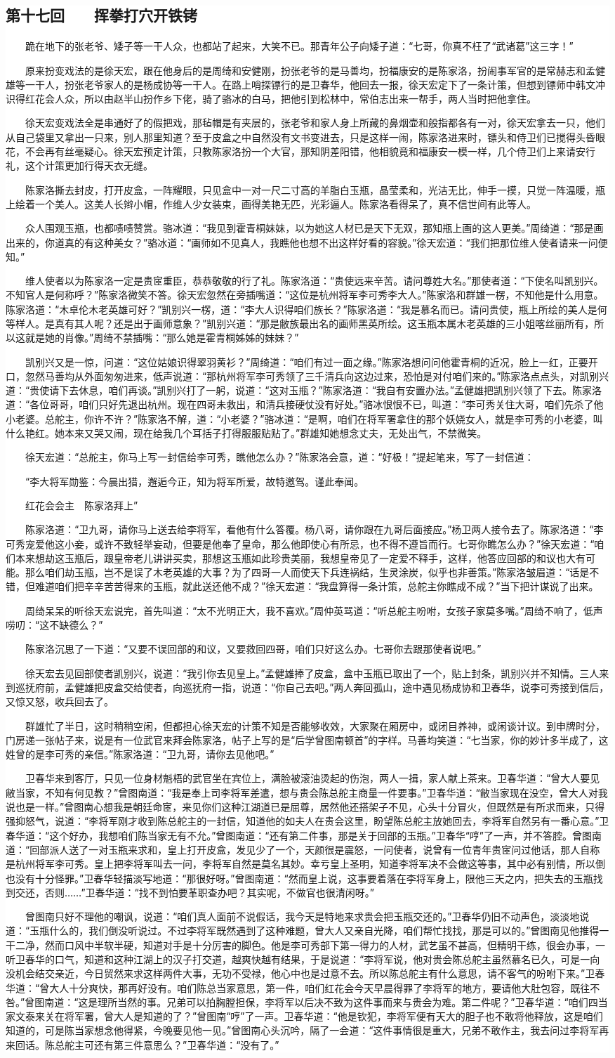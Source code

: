 ## 第十七回　　挥拳打穴开铁铐

　　跪在地下的张老爷、矮子等一干人众，也都站了起来，大笑不已。那青年公子向矮子道：“七哥，你真不枉了“武诸葛”这三字！”

　　原来扮变戏法的是徐天宏，跟在他身后的是周绮和安健刚，扮张老爷的是马善均，扮福康安的是陈家洛，扮闹事军官的是常赫志和孟健雄等一干人，扮张老爷家人的是杨成协等一干人。在路上哨探镖行的是卫春华，他回去一报，徐天宏定下了一条计策，但想到镖师中韩文冲识得红花会人众，所以由赵半山扮作乡下佬，骑了骆冰的白马，把他引到松林中，常伯志出来一帮手，两人当时把他拿住。

　　徐天宏变戏法全是串通好了的假把戏，那毡帽是有夹层的，张老爷和家人身上所藏的鼻烟壶和般指都各有一对，徐天宏拿去一只，他们从自己袋里又拿出一只来，别人那里知道？至于皮盒之中自然没有文书变进去，只是这样一闹，陈家洛进来时，镖头和侍卫们已搅得头昏眼花，不会再有丝毫疑心。徐天宏预定计策，只教陈家洛扮一个大官，那知阴差阳错，他相貌竟和福康安一模一样，几个侍卫们上来请安行礼，这个计策更加行得天衣无缝。

　　陈家洛撕去封皮，打开皮盒，一阵耀眼，只见盒中一对一尺二寸高的羊脂白玉瓶，晶莹柔和，光洁无比，伸手一摸，只觉一阵温暖，瓶上绘着一个美人。这美人长辫小帽，作维人少女装束，画得美艳无匹，光彩逼人。陈家洛看得呆了，真不信世间有此等人。

　　众人围观玉瓶，也都啧啧赞赏。骆冰道：“我见到霍青桐妹妹，以为她这人材已是天下无双，那知瓶上画的这人更美。”周绮道：“那是画出来的，你道真的有这种美女？”骆冰道：“画师如不见真人，我瞧他也想不出这样好看的容貌。”徐天宏道：“我们把那位维人使者请来一问便知。”

　　维人使者以为陈家洛一定是贵宧重臣，恭恭敬敬的行了礼。陈家洛道：“贵使远来辛苦。请问尊姓大名。”那使者道：“下使名叫凯别兴。不知官人是何称呼？”陈家洛微笑不答。徐天宏忽然在旁插嘴道：“这位是杭州将军李可秀李大人。”陈家洛和群雄一楞，不知他是什么用意。陈家洛道：“木卓伦木老英雄可好？”凯别兴一楞，道：“李大人识得咱们族长？”陈家洛道：“我是慕名而已。请问贵使，瓶上所绘的美人是何等样人。是真有其人呢？还是出于画师意象？”凯别兴道：“那是敝族最出名的画师黑英所绘。这玉瓶本属木老英雄的三小姐喀丝丽所有，所以这就是她的肖像。”周绮不禁插嘴：“那么她是霍青桐姊姊的妹妹？”

　　凯别兴又是一惊，问道：“这位姑娘识得翠羽黄衫？”周绮道：“咱们有过一面之缘。”陈家洛想问问他霍青桐的近况，脸上一红，正要开口，忽然马善均从外面匆匆进来，低声说道：“那杭州将军李可秀领了三千清兵向这边过来，恐怕是对付咱们来的。”陈家洛点点头，对凯别兴道：“贵使请下去休息，咱们再谈。”凯别兴打了一躬，说道：“这对玉瓶？”陈家洛道：“我自有安置办法。”孟健雄把凯别兴领了下去。陈家洛道：“各位哥哥，咱们只好先退出杭州。现在四哥未救出，和清兵接硬仗没有好处。”骆冰恨恨不已，叫道：“李可秀关住大哥，咱们先杀了他小老婆。总舵主，你许不许？”陈家洛不解，道：“小老婆？”骆冰道：“是啊，咱们在将军署拿住的那个妖娆女人，就是李可秀的小老婆，叫什么艳红。她本来又哭又闹，现在给我几个耳括子打得服服贴贴了。”群雄知她想念丈夫，无处出气，不禁微笑。

　　徐天宏道：“总舵主，你马上写一封信给李可秀，瞧他怎么办？”陈家洛会意，道：“好极！”提起笔来，写了一封信道：

　　“李大将军勋鉴：今晨出猎，邂逅今正，知为将军所爱，故特邀驾。谨此奉闻。

　　红花会会主　陈家洛拜上”

　　陈家洛道：“卫九哥，请你马上送去给李将军，看他有什么答覆。杨八哥，请你跟在九哥后面接应。”杨卫两人接令去了。陈家洛道：“李可秀宠爱他这小妾，或许不致轻举妄动，但要是他奉了皇命，那么他即使心有所忌，也不得不遵旨而行。七哥你瞧怎么办？”徐天宏道：“咱们本来想劫这玉瓶后，跟皇帝老儿讲讲买卖，那想这玉瓶如此珍贵美丽，我想皇帝见了一定爱不释手，这样，他答应回部的和议也大有可能。那么咱们劫玉瓶，岂不是误了木老英雄的大事？为了四哥一人而使天下兵连祸结，生灵涂炭，似乎也非善策。”陈家洛皱眉道：“话是不错，但难道咱们把辛辛苦苦得来的玉瓶，就此送还他不成？”徐天宏道：“我盘算得一条计策，总舵主你瞧成不成？”当下把计谋说了出来。

　　周绮呆呆的听徐天宏说完，首先叫道：“太不光明正大，我不喜欢。”周仲英骂道：“听总舵主吩咐，女孩子家莫多嘴。”周绮不响了，低声唠叨：“这不缺德么？”

　　陈家洛沉思了一下道：“又要不误回部的和议，又要救回四哥，咱们只好这么办。七哥你去跟那使者说吧。”

　　徐天宏去见回部使者凯别兴，说道：“我引你去见皇上。”孟健雄捧了皮盒，盒中玉瓶已取出了一个，贴上封条，凯别兴并不知情。三人来到巡抚府前，孟健雄把皮盒交给使者，向巡抚府一指，说道：“你自己去吧。”两人奔回孤山，途中遇见杨成协和卫春华，说李可秀接到信后，又惊又怒，收兵回去了。

　　群雄忙了半日，这时稍稍空闲，但都担心徐天宏的计策不知是否能够收效，大家聚在厢房中，或闭目养神，或闲谈计议。到申牌时分，门房递一张帖子来，说是有一位武官来拜会陈家洛，帖子上写的是“后学曾图南顿首”的字样。马善均笑道：“七当家，你的妙计多半成了，这姓曾的是李可秀的亲信。”陈家洛道：“卫九哥，请你去见他吧。”

　　卫春华来到客厅，只见一位身材魁梧的武官坐在宾位上，满脸被滚油烫起的伤泡，两人一揖，家人献上茶来。卫春华道：“曾大人要见敝当家，不知有何见教？”曾图南道：“我是奉上司李将军差遣，想与贵会陈总舵主商量一件要事。”卫春华道：“敝当家现在没空，曾大人对我说也是一样。”曾图南心想我是朝廷命宧，来见你们这种江湖道已是屈尊，居然他还搭架子不见，心头十分冒火，但既然是有所求而来，只得强抑怒气，说道：“李将军刚才收到陈总舵主的一封信，知道他的如夫人在贵会这里，盼望陈总舵主放她回去，李将军自然另有一番心意。”卫春华道：“这个好办，我想咱们陈当家无有不允。”曾图南道：“还有第二件事，那是关于回部的玉瓶。”卫春华“哼”了一声，并不答腔。曾图南道：“回部派人送了一对玉瓶来求和，皇上打开皮盒，发见少了一个，天颜很是震怒，一问使者，说曾有一位青年贵宧问过他话，那人自称是杭州将军李可秀。皇上把李将军叫去一问，李将军自然是莫名其妙。幸亏皇上圣明，知道李将军决不会做这等事，其中必有别情，所以倒也没有十分怪罪。”卫春华轻描淡写地道：“那很好呀。”曾图南道：“然而皇上说，这事要着落在李将军身上，限他三天之内，把失去的玉瓶找到交还，否则……”卫春华道：“找不到怕要革职查办吧？其实呢，不做官也很清闲呀。”

　　曾图南只好不理他的嘲讽，说道：“咱们真人面前不说假话，我今天是特地来求贵会把玉瓶交还的。”卫春华仍旧不动声色，淡淡地说道：“玉瓶什么的，我们倒没听说过。不过李将军既然遇到了这种难题，曾大人又亲自光降，咱们帮忙找找，那是可以的。”曾图南见他推得一干二净，然而口风中半软半硬，知道对手是十分厉害的脚色。他是李可秀部下第一得力的人材，武艺虽不甚高，但精明干练，很会办事，一听卫春华的口气，知道和这种江湖上的汉子打交道，越爽快越有结果，于是说道：“李将军说，他对贵会陈总舵主虽然慕名已久，可是一向没机会结交亲近，今日贸然来求这样两件大事，无功不受禄，他心中也是过意不去。所以陈总舵主有什么意思，请不客气的吩咐下来。”卫春华道：“曾大人十分爽快，那再好没有。咱们陈总当家意思，第一件，咱们红花会今天早晨得罪了李将军的地方，要请他大肚包容，既往不咎。”曾图南道：“这是理所当然的事。兄弟可以拍胸膛担保，李将军以后决不致为这件事而来与贵会为难。第二件呢？”卫春华道：“咱们四当家文泰来关在将军署，曾大人是知道的了？”曾图南“哼”了一声。卫春华道：“他是钦犯，李将军便有天大的胆子也不敢将他释放，这是咱们知道的，可是陈当家想念他得紧，今晚要见他一见。”曾图南心头沉吟，隔了一会道：“这件事情很是重大，兄弟不敢作主，我去问过李将军再来回话。陈总舵主可还有第三件意思么？”卫春华道：“没有了。”
